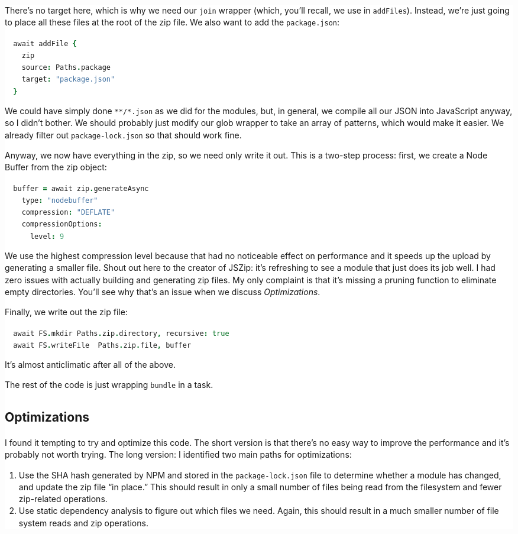 There’s no target here, which is why we need our `join` wrapper (which, you’ll recall, we use in `addFiles`). Instead, we’re just going to place all these files at the root of the zip file. We also want to add the `package.json`:

```coffeescript
  await addFile {
    zip
    source: Paths.package
    target: "package.json"
  }
```

We could have simply done `**/*.json` as we did for the modules, but, in general, we compile all our JSON into JavaScript anyway, so I didn’t bother. We should probably just modify our glob wrapper to take an array of patterns, which would make it easier. We already filter out `package-lock.json` so that should work fine.

Anyway, we now have everything in the zip, so we need only write it out. This is a two-step process: first, we create a Node Buffer from the zip object:

```coffeescript
  buffer = await zip.generateAsync
    type: "nodebuffer"
    compression: "DEFLATE"
    compressionOptions:
      level: 9
```

We use the highest compression level because that had no noticeable effect on performance and it speeds up the upload by generating a smaller file. Shout out here to the creator of JSZip: it’s refreshing to see a module that just does its job well. I had zero issues with actually building and generating zip files. My only complaint is that it’s missing a pruning function to eliminate empty directories. You’ll see why that’s an issue when we discuss _Optimizations_.

Finally, we write out the zip file:

```coffeescript
  await FS.mkdir Paths.zip.directory, recursive: true
  await FS.writeFile  Paths.zip.file, buffer
```

It’s almost anticlimatic after all of the above.

The rest of the code is just wrapping `bundle` in a task.

## Optimizations

I found it tempting to try and optimize this code. The short version is that there’s no easy way to improve the performance and it’s probably not worth trying. The long version: I identified two main paths for optimizations:

1. Use the SHA hash generated by NPM and stored in the `package-lock.json` file to determine whether a module has changed, and update the zip file “in place.” This should result in only a small number of files being read from the filesystem and fewer zip-related operations.
2. Use static dependency analysis to figure out which files we need. Again, this should result in a much smaller number of file system reads and zip operations.
